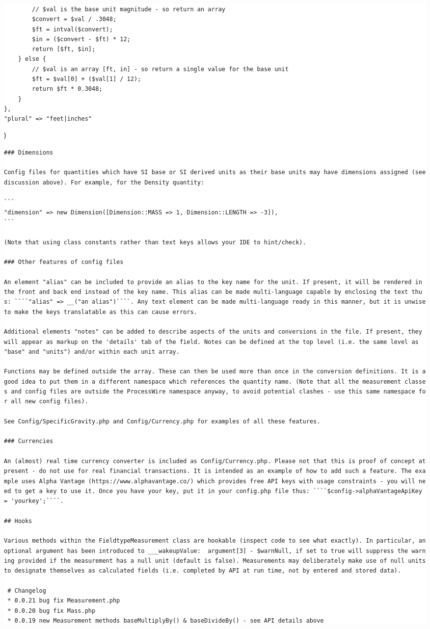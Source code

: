             // $val is the base unit magnitude - so return an array
            $convert = $val / .3048;
            $ft = intval($convert);
            $in = ($convert - $ft) * 12;
            return [$ft, $in];
        } else {
            // $val is an array [ft, in] - so return a single value for the base unit
            $ft = $val[0] + ($val[1] / 12);
            return $ft * 0.3048;
        }
    },
    "plural" => "feet|inches"
)
````
### Dimensions

Config files for quantities which have SI base or SI derived units as their base units may have dimensions assigned (see discussion above). For example, for the Density quantity:

```
"dimension" => new Dimension([Dimension::MASS => 1, Dimension::LENGTH => -3]),
```

(Note that using class constants rather than text keys allows your IDE to hint/check).

### Other features of config files

An element "alias" can be included to provide an alias to the key name for the unit. If present, it will be rendered in the front and back end instead of the key name. This alias can be made multi-language capable by enclosing the text thus: ````"alias" => __("an alias")````. Any text element can be made multi-language ready in this manner, but it is unwise to make the keys translatable as this can cause errors.

Additional elements "notes" can be added to describe aspects of the units and conversions in the file. If present, they will appear as markup on the 'details' tab of the field. Notes can be defined at the top level (i.e. the same level as "base" and "units") and/or within each unit array.

Functions may be defined outside the array. These can then be used more than once in the conversion definitions. It is a good idea to put them in a different namespace which references the quantity name. (Note that all the measurement classes and config files are outside the ProcessWire namespace anyway, to avoid potential clashes - use this same namespace for all new config files).

See Config/SpecificGravity.php and Config/Currency.php for examples of all these features.

### Currencies

An (almost) real time currency converter is included as Config/Currency.php. Please not that this is proof of concept at present - do not use for real financial transactions. It is intended as an example of how to add such a feature. The example uses Alpha Vantage (https://www.alphavantage.co/) which provides free API keys with usage constraints - you will need to get a key to use it. Once you have your key, put it in your config.php file thus: ````$config->alphaVantageApiKey = 'yourkey';````.

## Hooks

Various methods within the FieldtypeMeasurement class are hookable (inspect code to see what exactly). In particular, an optional argument has been introduced to ___wakeupValue:  argument[3] - $warnNull, if set to true will suppress the warning provided if the measurement has a null unit (default is false). Measurements may deliberately make use of null units to designate themselves as calculated fields (i.e. completed by API at run time, not by entered and stored data).

 # Changelog
 * 0.0.21 bug fix Measurement.php
 * 0.0.20 bug fix Mass.php
 * 0.0.19 new Measurement methods baseMultiplyBy() & baseDivideBy() - see API details above
````